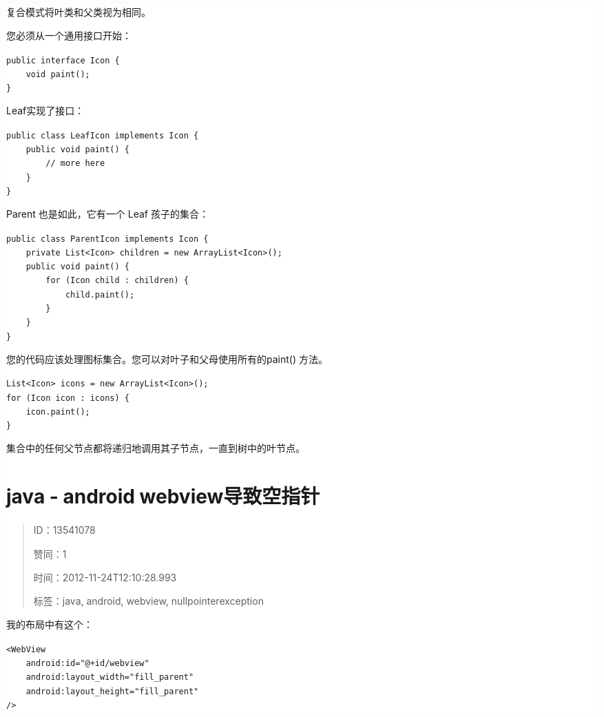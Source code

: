 复合模式将叶类和父类视为相同。

您必须从一个通用接口开始：

```
public interface Icon {
    void paint();
} 
```

Leaf实现了接口：

```
public class LeafIcon implements Icon {
    public void paint() { 
        // more here
    }
} 
```

Parent 也是如此，它有一个 Leaf 孩子的集合：

```
public class ParentIcon implements Icon {
    private List<Icon> children = new ArrayList<Icon>();
    public void paint() {
        for (Icon child : children) {
            child.paint();
        }
    }
} 
```

您的代码应该处理图标集合。您可以对叶子和父母使用所有的paint() 方法。

```
List<Icon> icons = new ArrayList<Icon>();
for (Icon icon : icons) {
    icon.paint();
} 
```

集合中的任何父节点都将递归地调用其子节点，一直到树中的叶节点。

# java - android webview导致空指针

> ID：13541078
> 
> 赞同：1
> 
> 时间：2012-11-24T12:10:28.993
> 
> 标签：java, android, webview, nullpointerexception

我的布局中有这个：

```
<WebView 
    android:id="@+id/webview"
    android:layout_width="fill_parent"
    android:layout_height="fill_parent"
/> 
```

